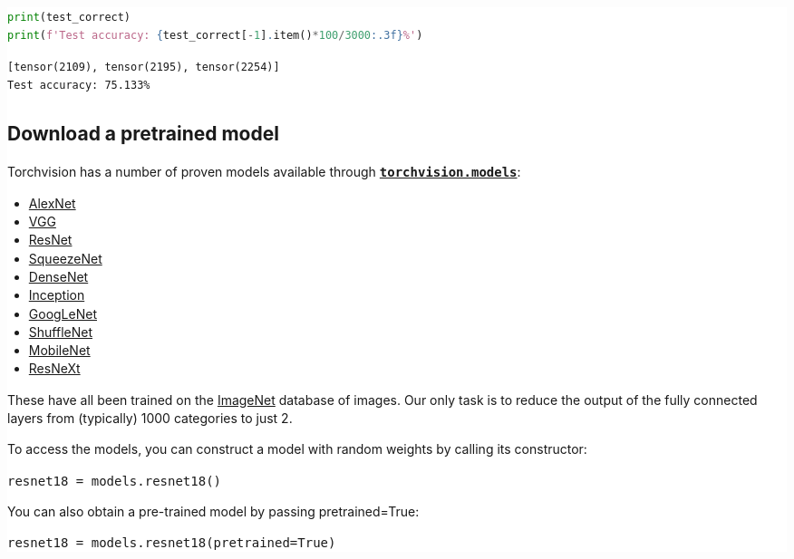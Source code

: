 ``` python
print(test_correct)
print(f'Test accuracy: {test_correct[-1].item()*100/3000:.3f}%')
```

    [tensor(2109), tensor(2195), tensor(2254)]
    Test accuracy: 75.133%

## Download a pretrained model

Torchvision has a number of proven models available through
<a href='https://pytorch.org/docs/stable/torchvision/models.html#classification'><tt><strong>torchvision.models</strong></tt></a>:
<ul>
<li>
<a href="https://arxiv.org/abs/1404.5997">AlexNet</a>
</li>
<li>
<a href="https://arxiv.org/abs/1409.1556">VGG</a>
</li>
<li>
<a href="https://arxiv.org/abs/1512.03385">ResNet</a>
</li>
<li>
<a href="https://arxiv.org/abs/1602.07360">SqueezeNet</a>
</li>
<li>
<a href="https://arxiv.org/abs/1608.06993">DenseNet</a>
</li>
<li>
<a href="https://arxiv.org/abs/1512.00567">Inception</a>
</li>
<li>
<a href="https://arxiv.org/abs/1409.4842">GoogLeNet</a>
</li>
<li>
<a href="https://arxiv.org/abs/1807.11164">ShuffleNet</a>
</li>
<li>
<a href="https://arxiv.org/abs/1801.04381">MobileNet</a>
</li>
<li>
<a href="https://arxiv.org/abs/1611.05431">ResNeXt</a>
</li>
</ul>

These have all been trained on the
<a href='http://www.image-net.org/'>ImageNet</a> database of images. Our
only task is to reduce the output of the fully connected layers from
(typically) 1000 categories to just 2.

To access the models, you can construct a model with random weights by
calling its constructor:<br>
<pre>resnet18 = models.resnet18()</pre>
You can also obtain a pre-trained model by passing pretrained=True:<br>
<pre>resnet18 = models.resnet18(pretrained=True)</pre>
